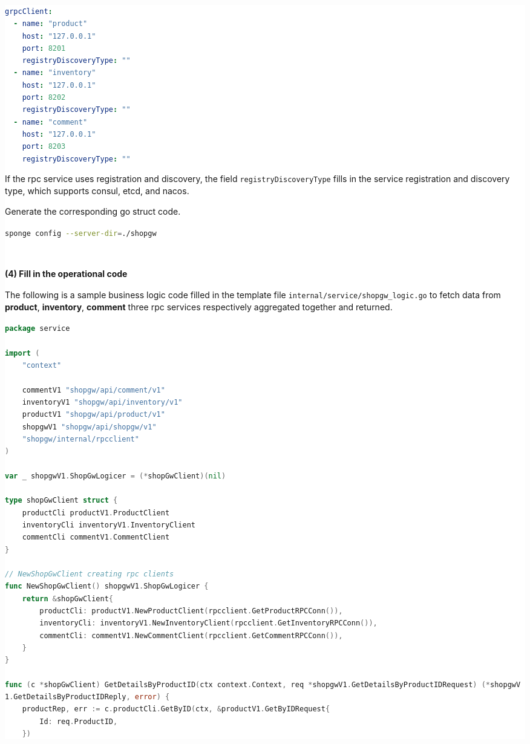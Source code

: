 ```yaml
grpcClient:
  - name: "product"
    host: "127.0.0.1"
    port: 8201
    registryDiscoveryType: ""
  - name: "inventory"
    host: "127.0.0.1"
    port: 8202
    registryDiscoveryType: ""  
  - name: "comment"
    host: "127.0.0.1"
    port: 8203
    registryDiscoveryType: ""
```

If the rpc service uses registration and discovery, the field `registryDiscoveryType` fills in the service registration and discovery type, which supports consul, etcd, and nacos.

Generate the corresponding go struct code.

```bash
sponge config --server-dir=./shopgw
```

<br>

**(4) Fill in the operational code**

The following is a sample business logic code filled in the template file `internal/service/shopgw_logic.go` to fetch data from **product**, **inventory**, **comment** three rpc services respectively aggregated together and returned.

```go
package service

import (
	"context"

	commentV1 "shopgw/api/comment/v1"
	inventoryV1 "shopgw/api/inventory/v1"
	productV1 "shopgw/api/product/v1"
	shopgwV1 "shopgw/api/shopgw/v1"
	"shopgw/internal/rpcclient"
)

var _ shopgwV1.ShopGwLogicer = (*shopGwClient)(nil)

type shopGwClient struct {
	productCli productV1.ProductClient
	inventoryCli inventoryV1.InventoryClient
	commentCli commentV1.CommentClient
}

// NewShopGwClient creating rpc clients
func NewShopGwClient() shopgwV1.ShopGwLogicer {
	return &shopGwClient{
		productCli: productV1.NewProductClient(rpcclient.GetProductRPCConn()),
		inventoryCli: inventoryV1.NewInventoryClient(rpcclient.GetInventoryRPCConn()),
		commentCli: commentV1.NewCommentClient(rpcclient.GetCommentRPCConn()),
	}
}

func (c *shopGwClient) GetDetailsByProductID(ctx context.Context, req *shopgwV1.GetDetailsByProductIDRequest) (*shopgwV1.GetDetailsByProductIDReply, error) {
	productRep, err := c.productCli.GetByID(ctx, &productV1.GetByIDRequest{
		Id: req.ProductID,
	})
```